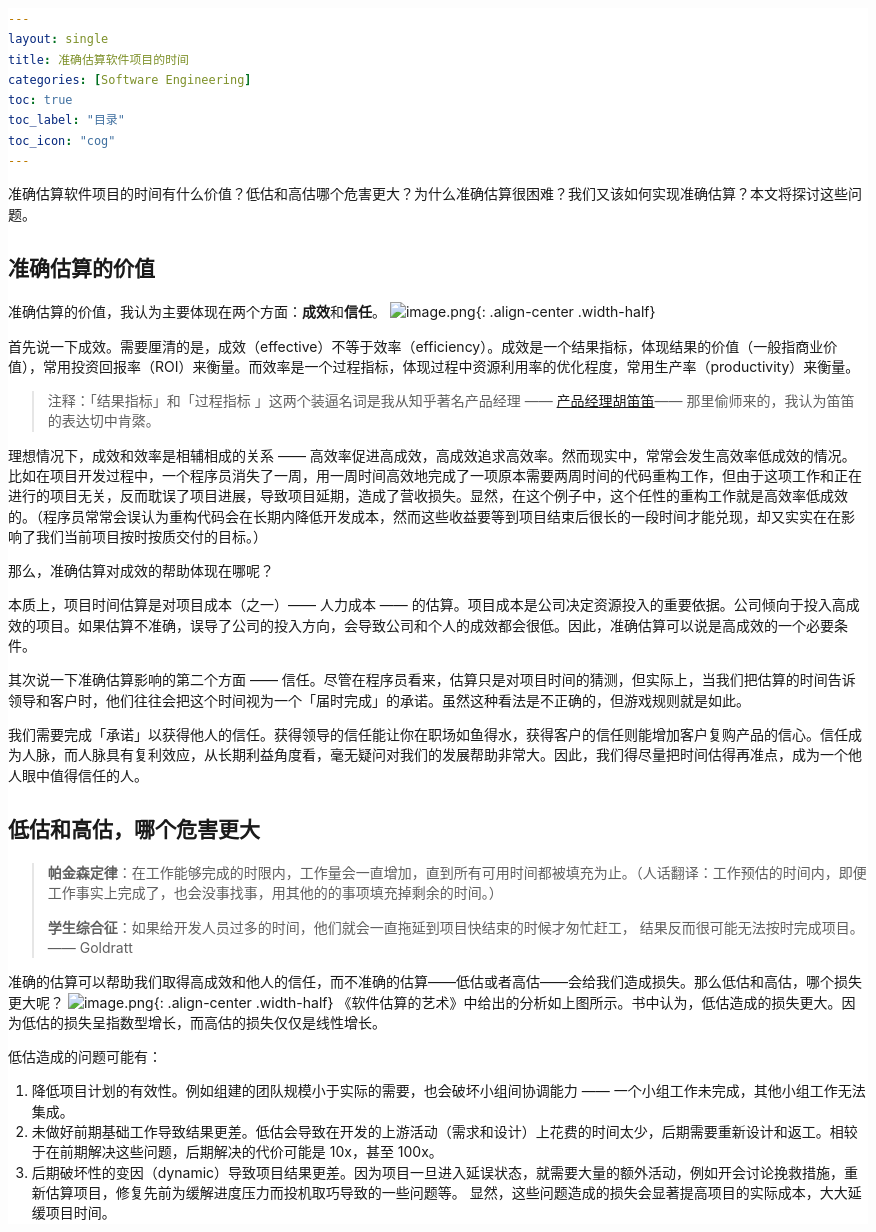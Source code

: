 ```yaml
---
layout: single 
title: 准确估算软件项目的时间
categories: [Software Engineering]
toc: true
toc_label: "目录"
toc_icon: "cog"
---
```


准确估算软件项目的时间有什么价值？低估和高估哪个危害更大？为什么准确估算很困难？我们又该如何实现准确估算？本文将探讨这些问题。

## 准确估算的价值
准确估算的价值，我认为主要体现在两个方面：**成效**和**信任**。
![image.png](https://note-1253446680.cos.ap-beijing.myqcloud.com/202407081437584.png){: .align-center .width-half}

首先说一下成效。需要厘清的是，成效（effective）不等于效率（efficiency）。成效是一个结果指标，体现结果的价值（一般指商业价值），常用投资回报率（ROI）来衡量。而效率是一个过程指标，体现过程中资源利用率的优化程度，常用生产率（productivity）来衡量。

> 注释：「结果指标」和「过程指标 」这两个装逼名词是我从知乎著名产品经理 —— [产品经理胡笛笛](https://www.zhihu.com/people/xiao-hu-64-64/asks)—— 那里偷师来的，我认为笛笛的表达切中肯綮。

理想情况下，成效和效率是相辅相成的关系 —— 高效率促进高成效，高成效追求高效率。然而现实中，常常会发生高效率低成效的情况。比如在项目开发过程中，一个程序员消失了一周，用一周时间高效地完成了一项原本需要两周时间的代码重构工作，但由于这项工作和正在进行的项目无关，反而耽误了项目进展，导致项目延期，造成了营收损失。显然，在这个例子中，这个任性的重构工作就是高效率低成效的。（程序员常常会误认为重构代码会在长期内降低开发成本，然而这些收益要等到项目结束后很长的一段时间才能兑现，却又实实在在影响了我们当前项目按时按质交付的目标。）

那么，准确估算对成效的帮助体现在哪呢？

本质上，项目时间估算是对项目成本（之一）—— 人力成本 —— 的估算。项目成本是公司决定资源投入的重要依据。公司倾向于投入高成效的项目。如果估算不准确，误导了公司的投入方向，会导致公司和个人的成效都会很低。因此，准确估算可以说是高成效的一个必要条件。

其次说一下准确估算影响的第二个方面 —— 信任。尽管在程序员看来，估算只是对项目时间的猜测，但实际上，当我们把估算的时间告诉领导和客户时，他们往往会把这个时间视为一个「届时完成」的承诺。虽然这种看法是不正确的，但游戏规则就是如此。

我们需要完成「承诺」以获得他人的信任。获得领导的信任能让你在职场如鱼得水，获得客户的信任则能增加客户复购产品的信心。信任成为人脉，而人脉具有复利效应，从长期利益角度看，毫无疑问对我们的发展帮助非常大。因此，我们得尽量把时间估得再准点，成为一个他人眼中值得信任的人。

## 低估和高估，哪个危害更大
> **帕金森定律**：在工作能够完成的时限内，工作量会一直增加，直到所有可用时间都被填充为止。（人话翻译：工作预估的时间内，即便工作事实上完成了，也会没事找事，用其他的的事项填充掉剩余的时间。）
> 
> **学生综合征**：如果给开发人员过多的时间，他们就会一直拖延到项目快结束的时候才匆忙赶工， 结果反而很可能无法按时完成项目。—— Goldratt

准确的估算可以帮助我们取得高成效和他人的信任，而不准确的估算——低估或者高估——会给我们造成损失。那么低估和高估，哪个损失更大呢？
![image.png](https://note-1253446680.cos.ap-beijing.myqcloud.com/202407041624876.png){: .align-center .width-half}
《软件估算的艺术》中给出的分析如上图所示。书中认为，低估造成的损失更大。因为低估的损失呈指数型增长，而高估的损失仅仅是线性增长。

低估造成的问题可能有：
1. 降低项目计划的有效性。例如组建的团队规模小于实际的需要，也会破坏小组间协调能力 —— 一个小组工作未完成，其他小组工作无法集成。
2. 未做好前期基础工作导致结果更差。低估会导致在开发的上游活动（需求和设计）上花费的时间太少，后期需要重新设计和返工。相较于在前期解决这些问题，后期解决的代价可能是 10x，甚至 100x。
3. 后期破坏性的变因（dynamic）导致项目结果更差。因为项目一旦进入延误状态，就需要大量的额外活动，例如开会讨论挽救措施，重新估算项目，修复先前为缓解进度压力而投机取巧导致的一些问题等。
显然，这些问题造成的损失会显著提高项目的实际成本，大大延缓项目时间。
